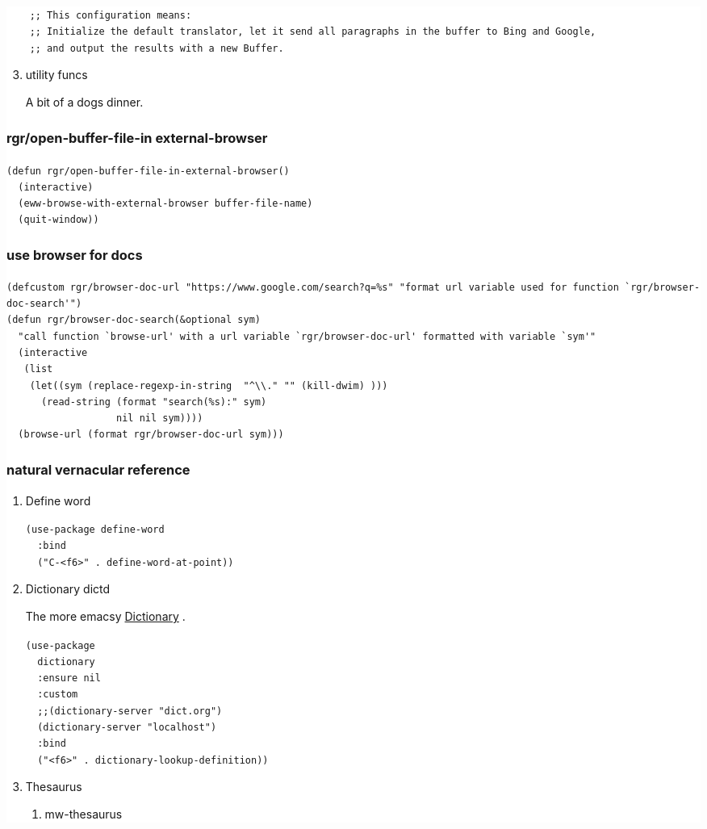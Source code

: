         ;; This configuration means:
        ;; Initialize the default translator, let it send all paragraphs in the buffer to Bing and Google,
        ;; and output the results with a new Buffer.

3.  utility funcs

    A bit of a dogs dinner.


### rgr/open-buffer-file-in external-browser

    (defun rgr/open-buffer-file-in-external-browser()
      (interactive)
      (eww-browse-with-external-browser buffer-file-name)
      (quit-window))


### use browser for docs

    (defcustom rgr/browser-doc-url "https://www.google.com/search?q=%s" "format url variable used for function `rgr/browser-doc-search'")
    (defun rgr/browser-doc-search(&optional sym)
      "call function `browse-url' with a url variable `rgr/browser-doc-url' formatted with variable `sym'"
      (interactive
       (list
        (let((sym (replace-regexp-in-string  "^\\." "" (kill-dwim) )))
          (read-string (format "search(%s):" sym)
                       nil nil sym))))
      (browse-url (format rgr/browser-doc-url sym)))


### natural vernacular reference

1.  Define word

        (use-package define-word 
          :bind
          ("C-<f6>" . define-word-at-point))

2.  Dictionary dictd

    The more emacsy [Dictionary](https://melpa.org/#/dictionary) .
    
        (use-package
          dictionary
          :ensure nil
          :custom
          ;;(dictionary-server "dict.org")
          (dictionary-server "localhost")
          :bind
          ("<f6>" . dictionary-lookup-definition)) 

3.  Thesaurus

    1.  mw-thesaurus
    